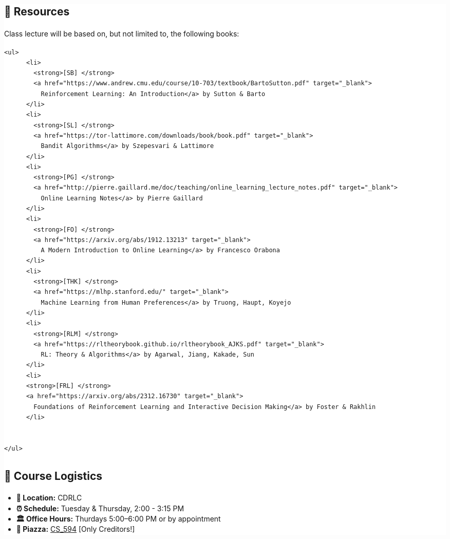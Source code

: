   <div id="Resources" class="tabcontent">
    <h2>📖 Resources</h2>
    <p>Class lecture will be based on, but not limited to, the following books:</p>
    
    <ul>
          <li>
            <strong>[SB] </strong>
            <a href="https://www.andrew.cmu.edu/course/10-703/textbook/BartoSutton.pdf" target="_blank">
              Reinforcement Learning: An Introduction</a> by Sutton & Barto
          </li>
          <li>
            <strong>[SL] </strong>
            <a href="https://tor-lattimore.com/downloads/book/book.pdf" target="_blank">
              Bandit Algorithms</a> by Szepesvari & Lattimore
          </li>
          <li>
            <strong>[PG] </strong>
            <a href="http://pierre.gaillard.me/doc/teaching/online_learning_lecture_notes.pdf" target="_blank">
              Online Learning Notes</a> by Pierre Gaillard
          </li>
          <li>
            <strong>[FO] </strong>
            <a href="https://arxiv.org/abs/1912.13213" target="_blank">
              A Modern Introduction to Online Learning</a> by Francesco Orabona
          </li>
          <li>
            <strong>[THK] </strong>
            <a href="https://mlhp.stanford.edu/" target="_blank">
              Machine Learning from Human Preferences</a> by Truong, Haupt, Koyejo
          </li>
          <li>
            <strong>[RLM] </strong>
            <a href="https://rltheorybook.github.io/rltheorybook_AJKS.pdf" target="_blank">
              RL: Theory & Algorithms</a> by Agarwal, Jiang, Kakade, Sun
          </li>
          <li>
          <strong>[FRL] </strong>
          <a href="https://arxiv.org/abs/2312.16730" target="_blank">
            Foundations of Reinforcement Learning and Interactive Decision Making</a> by Foster & Rakhlin
          </li>

    
    </ul>
  </div>

  <div id="Logistics" class="tabcontent">
    <h2>🎯 Course Logistics</h2>
    <ul>
      <li><strong>📍 Location:</strong> CDRLC </li>
      <li><strong>⏰ Schedule:</strong> Tuesday & Thursday, 2:00 - 3:15 PM</li>
      <li><strong>🏛️ Office Hours:</strong> Thurdays 5:00–6:00 PM or by appointment</li>
      <li><strong>📧 Piazza:</strong> <a href="https://piazza.com/uic/fall2025/cs_594" target="_blank">CS_594</a> [Only Creditors!] </li>
    </ul>
